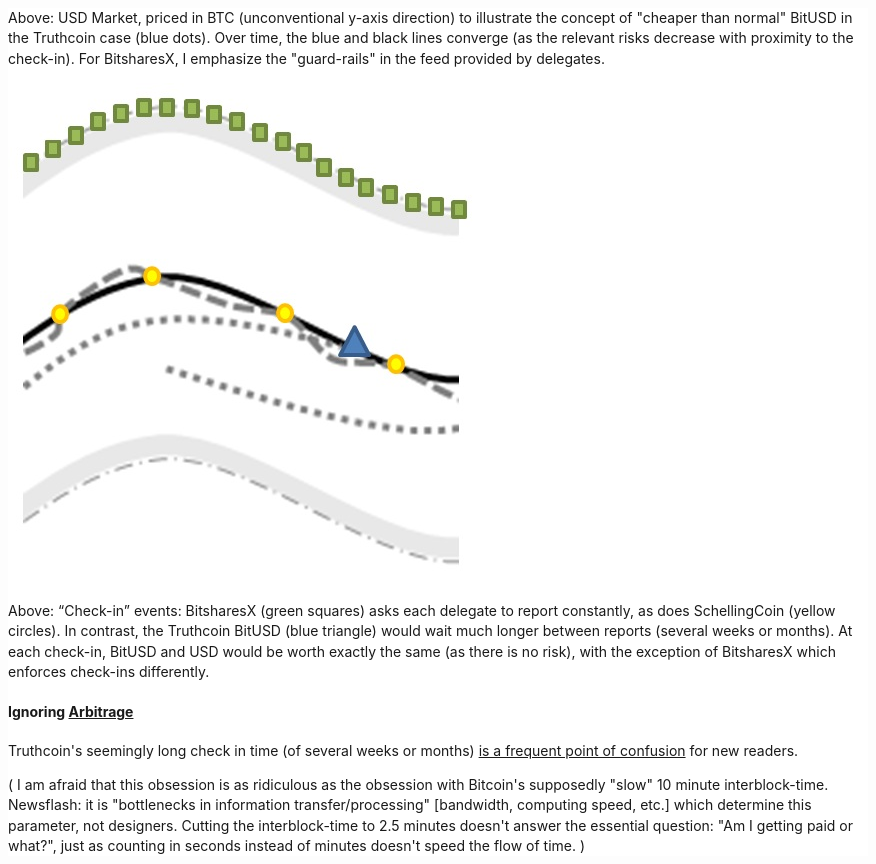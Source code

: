 
Above: USD Market, priced in BTC (unconventional y-axis direction) to illustrate the concept of "cheaper than normal" BitUSD in the Truthcoin case (blue dots). Over time, the blue and black lines converge (as the relevant risks decrease with proximity to the check-in). For BitsharesX, I emphasize the "guard-rails" in the feed provided by delegates.

![Title](/images/BitUsdCheckIns.jpg)

Above: “Check-in” events: BitsharesX (green squares) asks each delegate to report constantly, as does SchellingCoin (yellow circles). In contrast, the Truthcoin BitUSD (blue triangle) would wait much longer between reports (several weeks or months). At each check-in, BitUSD and USD would be worth exactly the same (as there is no risk), with the exception of BitsharesX which enforces check-ins differently.




#### Ignoring [Arbitrage](http://en.wikipedia.org/wiki/Arbitrage) 

Truthcoin's seemingly long check in time (of several weeks or months) [is a frequent point of confusion](https://github.com/truthcoin/www.truthcoin.info/blob/gh-pages/faq/index.md#in-some-of-your-notes-you-suggested-timelines-of-a-couple-of-weeks-for-voting-would-it-be-fair-to-say-this-wouldnt-be-suitable-to-horse-racing-etc-where-the-events-happen-very-fast-there-are-many-of-them-and-payouts-need-to-be-made-fairly-quickly) for new readers.


( I am afraid that this obsession is as ridiculous as the obsession with Bitcoin's supposedly "slow" 10 minute interblock-time. Newsflash: it is "bottlenecks in information transfer/processing" [bandwidth, computing speed, etc.] which determine this parameter, not designers. Cutting the interblock-time to 2.5 minutes doesn't answer the essential question: "Am I getting paid or what?", just as counting in seconds instead of minutes doesn't speed the flow of time. )
